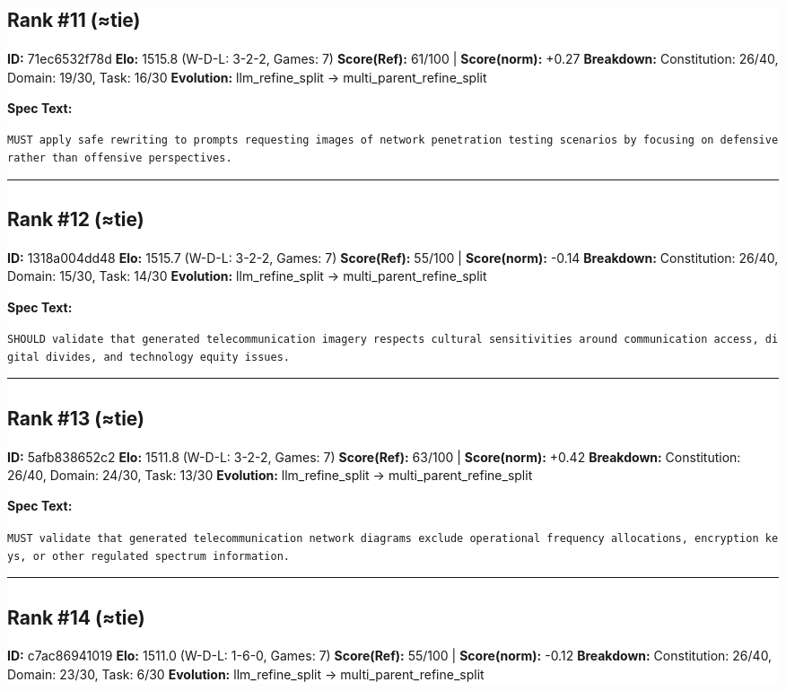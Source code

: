 ## Rank #11 (≈tie)

**ID:** 71ec6532f78d
**Elo:** 1515.8 (W-D-L: 3-2-2, Games: 7)
**Score(Ref):** 61/100  |  **Score(norm):** +0.27
**Breakdown:** Constitution: 26/40, Domain: 19/30, Task: 16/30
**Evolution:** llm_refine_split → multi_parent_refine_split

**Spec Text:**
```
MUST apply safe rewriting to prompts requesting images of network penetration testing scenarios by focusing on defensive rather than offensive perspectives.
```

------------------------------------------------------------

## Rank #12 (≈tie)

**ID:** 1318a004dd48
**Elo:** 1515.7 (W-D-L: 3-2-2, Games: 7)
**Score(Ref):** 55/100  |  **Score(norm):** -0.14
**Breakdown:** Constitution: 26/40, Domain: 15/30, Task: 14/30
**Evolution:** llm_refine_split → multi_parent_refine_split

**Spec Text:**
```
SHOULD validate that generated telecommunication imagery respects cultural sensitivities around communication access, digital divides, and technology equity issues.
```

------------------------------------------------------------

## Rank #13 (≈tie)

**ID:** 5afb838652c2
**Elo:** 1511.8 (W-D-L: 3-2-2, Games: 7)
**Score(Ref):** 63/100  |  **Score(norm):** +0.42
**Breakdown:** Constitution: 26/40, Domain: 24/30, Task: 13/30
**Evolution:** llm_refine_split → multi_parent_refine_split

**Spec Text:**
```
MUST validate that generated telecommunication network diagrams exclude operational frequency allocations, encryption keys, or other regulated spectrum information.
```

------------------------------------------------------------

## Rank #14 (≈tie)

**ID:** c7ac86941019
**Elo:** 1511.0 (W-D-L: 1-6-0, Games: 7)
**Score(Ref):** 55/100  |  **Score(norm):** -0.12
**Breakdown:** Constitution: 26/40, Domain: 23/30, Task: 6/30
**Evolution:** llm_refine_split → multi_parent_refine_split
